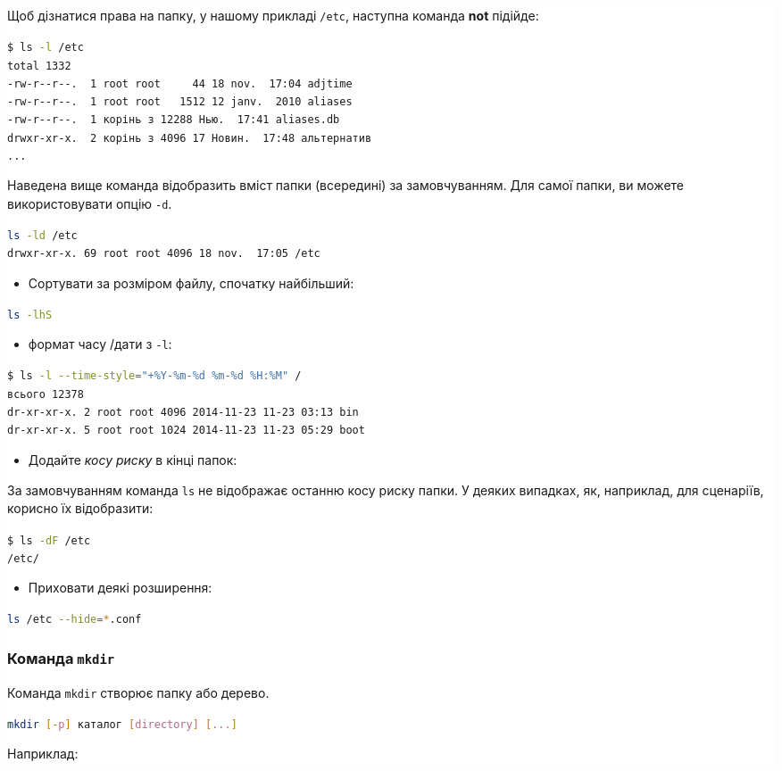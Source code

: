 Щоб дізнатися права на папку, у нашому прикладі `/etc`, наступна команда **not** підійде:

```bash
$ ls -l /etc
total 1332
-rw-r--r--.  1 root root     44 18 nov.  17:04 adjtime
-rw-r--r--.  1 root root   1512 12 janv.  2010 aliases
-rw-r--r--.  1 корінь з 12288 Нью.  17:41 aliases.db
drwxr-xr-x.  2 корінь з 4096 17 Новин.  17:48 альтернатив
...
```

Наведена вище команда відобразить вміст папки (всередині) за замовчуванням. Для самої папки, ви можете використовувати опцію `-d`.

```bash
ls -ld /etc
drwxr-xr-x. 69 root root 4096 18 nov.  17:05 /etc
```

* Сортувати за розміром файлу, спочатку найбільший:

```bash
ls -lhS
```

* формат часу /дати з `-l`:

```bash
$ ls -l --time-style="+%Y-%m-%d %m-%d %H:%M" /
всього 12378
dr-xr-xr-x. 2 root root 4096 2014-11-23 11-23 03:13 bin
dr-xr-xr-x. 5 root root 1024 2014-11-23 11-23 05:29 boot
```

* Додайте _косу риску_ в кінці папок:

За замовчуванням команда `ls` не відображає останню косу риску папки. У деяких випадках, як, наприклад, для сценаріїв, корисно їх відобразити:

```bash
$ ls -dF /etc
/etc/
```

* Приховати деякі розширення:

```bash
ls /etc --hide=*.conf
```

### Команда `mkdir`

Команда `mkdir` створює папку або дерево.

```bash
mkdir [-p] каталог [directory] [...]
```

Наприклад:

